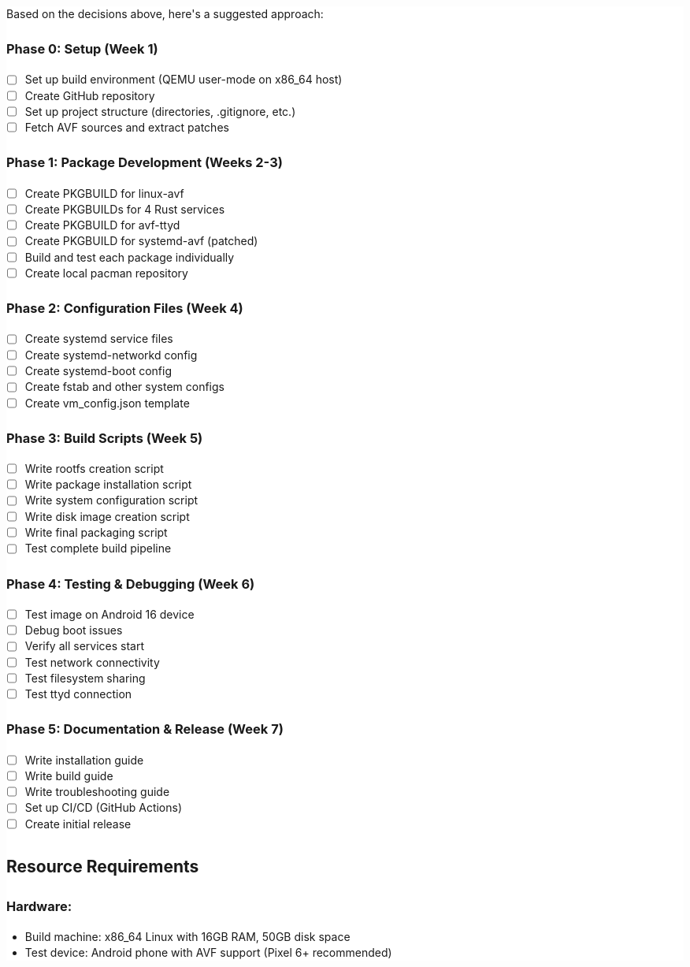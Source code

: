 Based on the decisions above, here's a suggested approach:

### Phase 0: Setup (Week 1)
- [ ] Set up build environment (QEMU user-mode on x86_64 host)
- [ ] Create GitHub repository
- [ ] Set up project structure (directories, .gitignore, etc.)
- [ ] Fetch AVF sources and extract patches

### Phase 1: Package Development (Weeks 2-3)
- [ ] Create PKGBUILD for linux-avf
- [ ] Create PKGBUILDs for 4 Rust services
- [ ] Create PKGBUILD for avf-ttyd
- [ ] Create PKGBUILD for systemd-avf (patched)
- [ ] Build and test each package individually
- [ ] Create local pacman repository

### Phase 2: Configuration Files (Week 4)
- [ ] Create systemd service files
- [ ] Create systemd-networkd config
- [ ] Create systemd-boot config
- [ ] Create fstab and other system configs
- [ ] Create vm_config.json template

### Phase 3: Build Scripts (Week 5)
- [ ] Write rootfs creation script
- [ ] Write package installation script
- [ ] Write system configuration script
- [ ] Write disk image creation script
- [ ] Write final packaging script
- [ ] Test complete build pipeline

### Phase 4: Testing & Debugging (Week 6)
- [ ] Test image on Android 16 device
- [ ] Debug boot issues
- [ ] Verify all services start
- [ ] Test network connectivity
- [ ] Test filesystem sharing
- [ ] Test ttyd connection

### Phase 5: Documentation & Release (Week 7)
- [ ] Write installation guide
- [ ] Write build guide
- [ ] Write troubleshooting guide
- [ ] Set up CI/CD (GitHub Actions)
- [ ] Create initial release

## Resource Requirements

### Hardware:
- Build machine: x86_64 Linux with 16GB RAM, 50GB disk space
- Test device: Android phone with AVF support (Pixel 6+ recommended)
